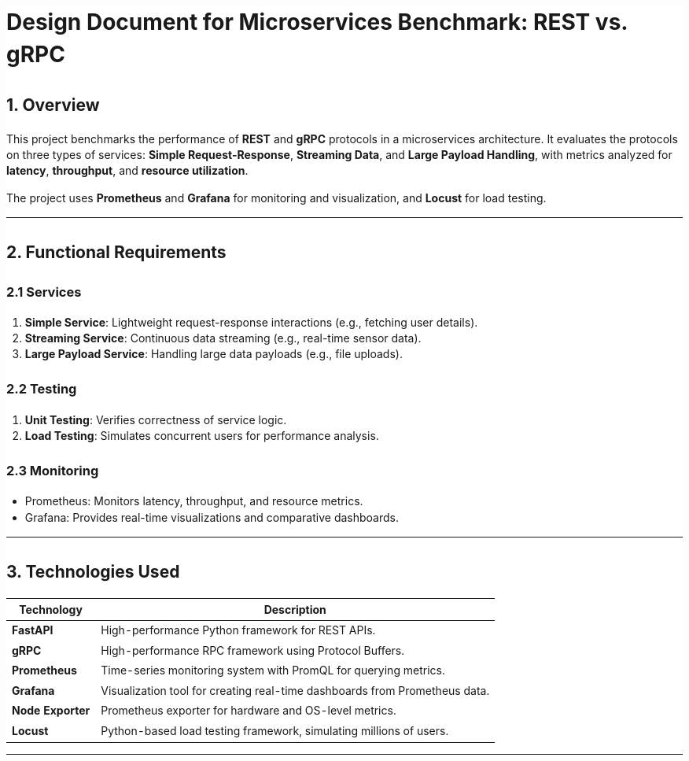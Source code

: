 # **Design Document for Microservices Benchmark: REST vs. gRPC**

## **1. Overview**

This project benchmarks the performance of **REST** and **gRPC** protocols in a microservices architecture. It evaluates the protocols on three types of services: **Simple Request-Response**, **Streaming Data**, and **Large Payload Handling**, with metrics analyzed for **latency**, **throughput**, and **resource utilization**.

The project uses **Prometheus** and **Grafana** for monitoring and visualization, and **Locust** for load testing.

---

## **2. Functional Requirements**

### **2.1 Services**

1. **Simple Service**: Lightweight request-response interactions (e.g., fetching user details).
2. **Streaming Service**: Continuous data streaming (e.g., real-time sensor data).
3. **Large Payload Service**: Handling large data payloads (e.g., file uploads).

### **2.2 Testing**

1. **Unit Testing**: Verifies correctness of service logic.
2. **Load Testing**: Simulates concurrent users for performance analysis.

### **2.3 Monitoring**

- Prometheus: Monitors latency, throughput, and resource metrics.
- Grafana: Provides real-time visualizations and comparative dashboards.

---

## **3. Technologies Used**

| **Technology**    | **Description**                                                            |
| ----------------- | -------------------------------------------------------------------------- |
| **FastAPI**       | High-performance Python framework for REST APIs.                           |
| **gRPC**          | High-performance RPC framework using Protocol Buffers.                     |
| **Prometheus**    | Time-series monitoring system with PromQL for querying metrics.            |
| **Grafana**       | Visualization tool for creating real-time dashboards from Prometheus data. |
| **Node Exporter** | Prometheus exporter for hardware and OS-level metrics.                     |
| **Locust**        | Python-based load testing framework, simulating millions of users.         |

---